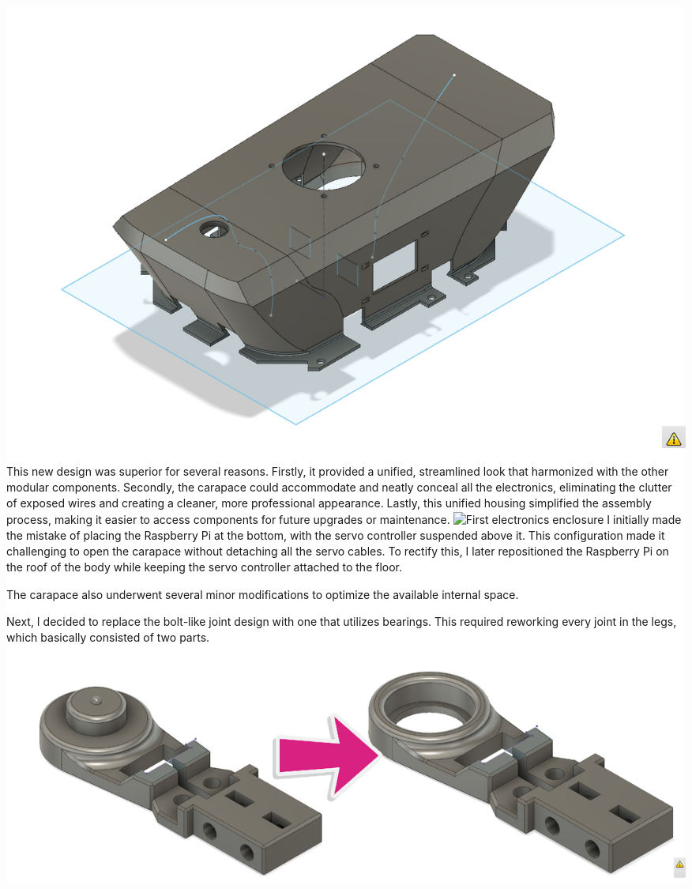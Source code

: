 ![New electronics enclosure, robot spider carapace](media/new_carapace.png)

This new design was superior for several reasons. Firstly, it provided a unified, streamlined look that harmonized with the other modular components. Secondly, the carapace could accommodate and neatly conceal all the electronics, eliminating the clutter of exposed wires and creating a cleaner, more professional appearance. 
Lastly, this unified housing simplified the assembly process, making it easier to access components for future upgrades or maintenance.
![First electronics enclosure](image/../media/carapace.gif)
I initially made the mistake of placing the Raspberry Pi at the bottom, with the servo controller suspended above it. This configuration made it challenging to open the carapace without detaching all the servo cables. To rectify this, I later repositioned the Raspberry Pi on the roof of the body while keeping the servo controller attached to the floor.

The carapace also underwent several minor modifications to optimize the available internal space.



Next, I decided to replace the bolt-like joint design with one that utilizes bearings. This required reworking every joint in the legs, which basically consisted of two parts.

![Bearings, leg joints, coxa](image/../media/coxa_arrow.png)